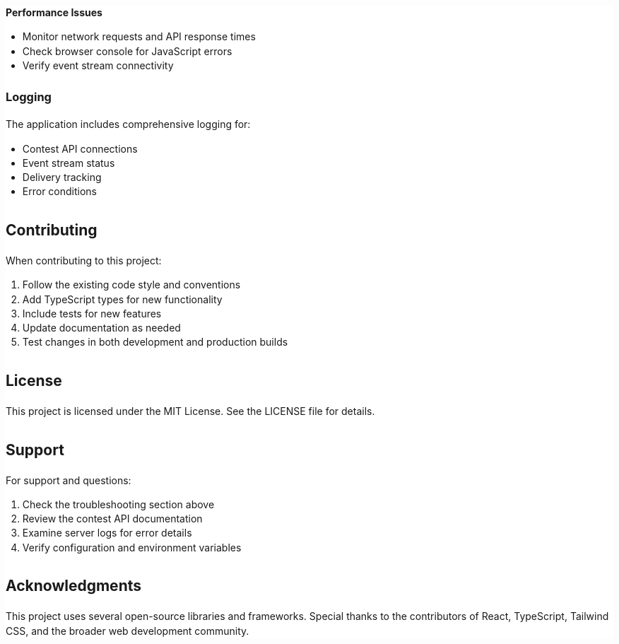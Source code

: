 **Performance Issues**

- Monitor network requests and API response times
- Check browser console for JavaScript errors
- Verify event stream connectivity

### Logging

The application includes comprehensive logging for:

- Contest API connections
- Event stream status
- Delivery tracking
- Error conditions

## Contributing

When contributing to this project:

1. Follow the existing code style and conventions
2. Add TypeScript types for new functionality
3. Include tests for new features
4. Update documentation as needed
5. Test changes in both development and production builds

## License

This project is licensed under the MIT License. See the LICENSE file for details.

## Support

For support and questions:

1. Check the troubleshooting section above
2. Review the contest API documentation
3. Examine server logs for error details
4. Verify configuration and environment variables

## Acknowledgments

This project uses several open-source libraries and frameworks. Special thanks to the contributors of React, TypeScript, Tailwind CSS, and the broader web development community.
